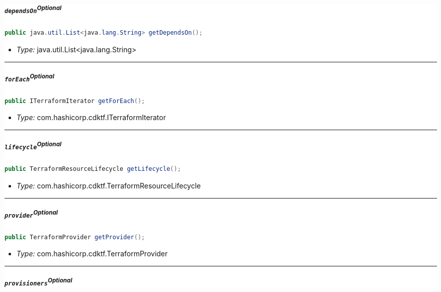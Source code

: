 
##### `dependsOn`<sup>Optional</sup> <a name="dependsOn" id="@cdktf/provider-databricks.automaticClusterUpdateWorkspaceSetting.AutomaticClusterUpdateWorkspaceSetting.property.dependsOn"></a>

```java
public java.util.List<java.lang.String> getDependsOn();
```

- *Type:* java.util.List<java.lang.String>

---

##### `forEach`<sup>Optional</sup> <a name="forEach" id="@cdktf/provider-databricks.automaticClusterUpdateWorkspaceSetting.AutomaticClusterUpdateWorkspaceSetting.property.forEach"></a>

```java
public ITerraformIterator getForEach();
```

- *Type:* com.hashicorp.cdktf.ITerraformIterator

---

##### `lifecycle`<sup>Optional</sup> <a name="lifecycle" id="@cdktf/provider-databricks.automaticClusterUpdateWorkspaceSetting.AutomaticClusterUpdateWorkspaceSetting.property.lifecycle"></a>

```java
public TerraformResourceLifecycle getLifecycle();
```

- *Type:* com.hashicorp.cdktf.TerraformResourceLifecycle

---

##### `provider`<sup>Optional</sup> <a name="provider" id="@cdktf/provider-databricks.automaticClusterUpdateWorkspaceSetting.AutomaticClusterUpdateWorkspaceSetting.property.provider"></a>

```java
public TerraformProvider getProvider();
```

- *Type:* com.hashicorp.cdktf.TerraformProvider

---

##### `provisioners`<sup>Optional</sup> <a name="provisioners" id="@cdktf/provider-databricks.automaticClusterUpdateWorkspaceSetting.AutomaticClusterUpdateWorkspaceSetting.property.provisioners"></a>
